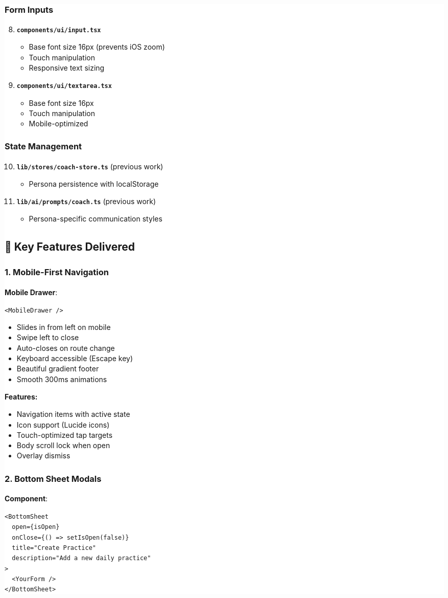 ### Form Inputs
8. **`components/ui/input.tsx`**
   - Base font size 16px (prevents iOS zoom)
   - Touch manipulation
   - Responsive text sizing

9. **`components/ui/textarea.tsx`**
   - Base font size 16px
   - Touch manipulation
   - Mobile-optimized

### State Management
10. **`lib/stores/coach-store.ts`** (previous work)
    - Persona persistence with localStorage

11. **`lib/ai/prompts/coach.ts`** (previous work)
    - Persona-specific communication styles

## 🎯 Key Features Delivered

### 1. Mobile-First Navigation
**Mobile Drawer**:
```tsx
<MobileDrawer />
```
- Slides in from left on mobile
- Swipe left to close
- Auto-closes on route change
- Keyboard accessible (Escape key)
- Beautiful gradient footer
- Smooth 300ms animations

**Features:**
- Navigation items with active state
- Icon support (Lucide icons)
- Touch-optimized tap targets
- Body scroll lock when open
- Overlay dismiss

### 2. Bottom Sheet Modals
**Component**:
```tsx
<BottomSheet
  open={isOpen}
  onClose={() => setIsOpen(false)}
  title="Create Practice"
  description="Add a new daily practice"
>
  <YourForm />
</BottomSheet>
```
